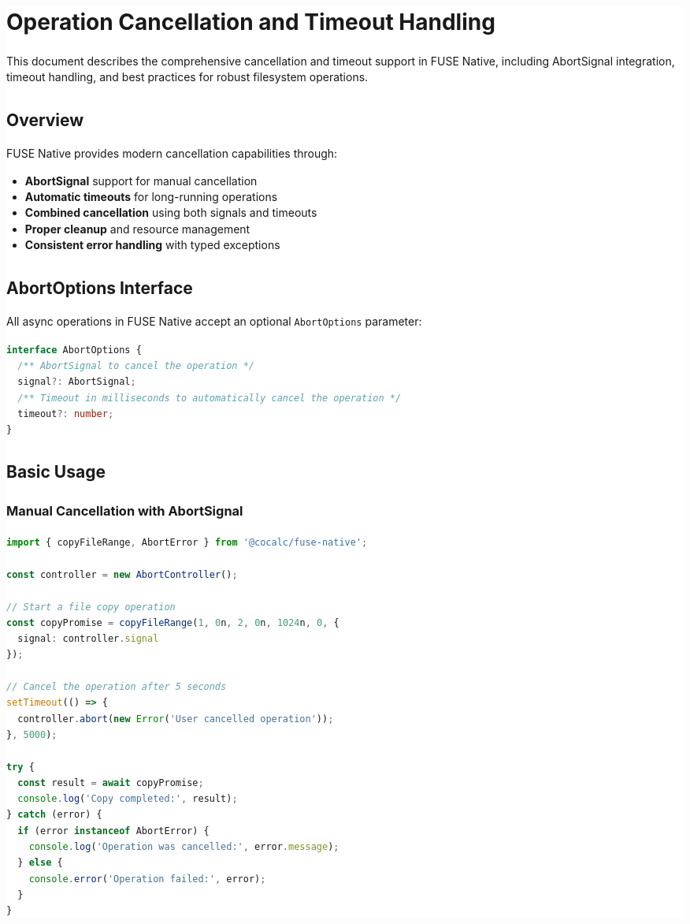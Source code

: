 # Operation Cancellation and Timeout Handling

This document describes the comprehensive cancellation and timeout support in FUSE Native, including AbortSignal integration, timeout handling, and best practices for robust filesystem operations.

## Overview

FUSE Native provides modern cancellation capabilities through:
- **AbortSignal** support for manual cancellation
- **Automatic timeouts** for long-running operations
- **Combined cancellation** using both signals and timeouts
- **Proper cleanup** and resource management
- **Consistent error handling** with typed exceptions

## AbortOptions Interface

All async operations in FUSE Native accept an optional `AbortOptions` parameter:

```typescript
interface AbortOptions {
  /** AbortSignal to cancel the operation */
  signal?: AbortSignal;
  /** Timeout in milliseconds to automatically cancel the operation */
  timeout?: number;
}
```

## Basic Usage

### Manual Cancellation with AbortSignal

```typescript
import { copyFileRange, AbortError } from '@cocalc/fuse-native';

const controller = new AbortController();

// Start a file copy operation
const copyPromise = copyFileRange(1, 0n, 2, 0n, 1024n, 0, {
  signal: controller.signal
});

// Cancel the operation after 5 seconds
setTimeout(() => {
  controller.abort(new Error('User cancelled operation'));
}, 5000);

try {
  const result = await copyPromise;
  console.log('Copy completed:', result);
} catch (error) {
  if (error instanceof AbortError) {
    console.log('Operation was cancelled:', error.message);
  } else {
    console.error('Operation failed:', error);
  }
}
```
